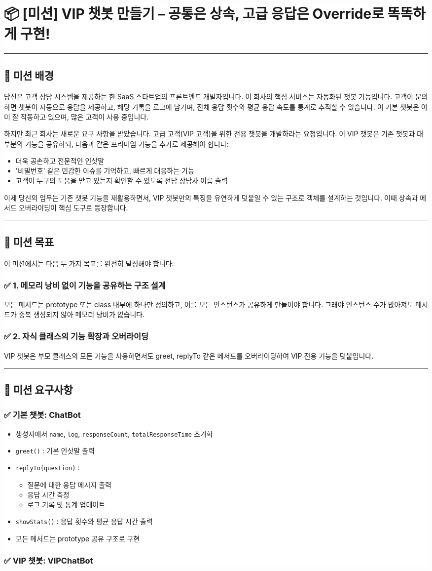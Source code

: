 # 📦 [미션] VIP 챗봇 만들기 – 공통은 상속, 고급 응답은 Override로 똑똑하게 구현!

---

## 🧭 미션 배경

당신은 고객 상담 시스템을 제공하는 한 SaaS 스타트업의 프론트엔드 개발자입니다. 이 회사의 핵심 서비스는 자동화된 챗봇 기능입니다. 고객이 문의하면 챗봇이 자동으로 응답을 제공하고, 해당 기록을 로그에 남기며, 전체 응답 횟수와 평균 응답 속도를 통계로 추적할 수 있습니다. 이 기본 챗봇은 이미 잘 작동하고 있으며, 많은 고객이 사용 중입니다.

하지만 최근 회사는 새로운 요구 사항을 받았습니다. 고급 고객(VIP 고객)을 위한 전용 챗봇을 개발하라는 요청입니다. 이 VIP 챗봇은 기존 챗봇과 대부분의 기능을 공유하되, 다음과 같은 프리미엄 기능을 추가로 제공해야 합니다:

- 더욱 공손하고 전문적인 인삿말
- '비밀번호' 같은 민감한 이슈를 기억하고, 빠르게 대응하는 기능
- 고객이 누구의 도움을 받고 있는지 확인할 수 있도록 전담 상담사 이름 출력

이제 당신의 임무는 기존 챗봇 기능을 재활용하면서, VIP 챗봇만의 특징을 유연하게 덧붙일 수 있는 구조로 객체를 설계하는 것입니다. 이때 상속과 메서드 오버라이딩이 핵심 도구로 등장합니다.

---

## 🎯 미션 목표

이 미션에서는 다음 두 가지 목표를 완전히 달성해야 합니다:

### ✅ 1. 메모리 낭비 없이 기능을 공유하는 구조 설계

모든 메서드는 prototype 또는 class 내부에 하나만 정의하고, 이를 모든 인스턴스가 공유하게 만들어야 합니다. 그래야 인스턴스 수가 많아져도 메서드가 중복 생성되지 않아 메모리 낭비가 없습니다.

### ✅ 2. 자식 클래스의 기능 확장과 오버라이딩

VIP 챗봇은 부모 클래스의 모든 기능을 사용하면서도 greet, replyTo 같은 메서드를 오버라이딩하여 VIP 전용 기능을 덧붙입니다.

---

## 🔨 미션 요구사항

### ✅ 기본 챗봇: ChatBot

- 생성자에서 `name`, `log`, `responseCount`, `totalResponseTime` 초기화
- `greet()` : 기본 인삿말 출력
- `replyTo(question)` :

  - 질문에 대한 응답 메시지 출력
  - 응답 시간 측정
  - 로그 기록 및 통계 업데이트

- `showStats()` : 응답 횟수와 평균 응답 시간 출력
- 모든 메서드는 prototype 공유 구조로 구현

### ✅ VIP 챗봇: VIPChatBot
